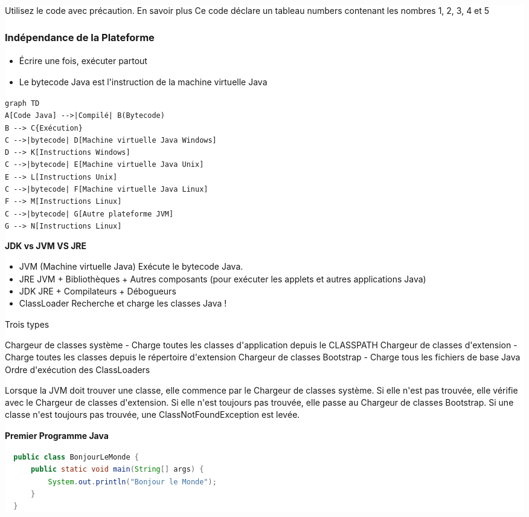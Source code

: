 Utilisez le code avec précaution. En savoir plus
Ce code déclare un tableau numbers contenant les nombres 1, 2, 3, 4 et 5


### Indépendance de la Plateforme
- Écrire une fois, exécuter partout

- Le bytecode Java est l'instruction de la machine virtuelle Java


```mermaid
graph TD
A[Code Java] -->|Compilé| B(Bytecode)
B --> C{Exécution}
C -->|bytecode| D[Machine virtuelle Java Windows] 
D --> K[Instructions Windows]
C -->|bytecode| E[Machine virtuelle Java Unix]
E --> L[Instructions Unix]
C -->|bytecode| F[Machine virtuelle Java Linux]
F --> M[Instructions Linux]
C -->|bytecode| G[Autre plateforme JVM]
G --> N[Instructions Linux]
```

**JDK vs JVM VS JRE**

- JVM (Machine virtuelle Java)
  Exécute le bytecode Java.
- JRE
    JVM + Bibliothèques + Autres composants (pour exécuter les applets et autres applications Java)
- JDK
   JRE + Compilateurs + Débogueurs
- ClassLoader
    Recherche et charge les classes Java !

Trois types

Chargeur de classes système - Charge toutes les classes d'application depuis le CLASSPATH
Chargeur de classes d'extension - Charge toutes les classes depuis le répertoire d'extension
Chargeur de classes Bootstrap - Charge tous les fichiers de base Java
Ordre d'exécution des ClassLoaders

Lorsque la JVM doit trouver une classe, elle commence par le Chargeur de classes système.
Si elle n'est pas trouvée, elle vérifie avec le Chargeur de classes d'extension.
Si elle n'est toujours pas trouvée, elle passe au Chargeur de classes Bootstrap.
Si une classe n'est toujours pas trouvée, une ClassNotFoundException est levée.

**Premier Programme Java**

```java
  public class BonjourLeMonde {
      public static void main(String[] args) {
          System.out.println("Bonjour le Monde");
      }
  }
```
